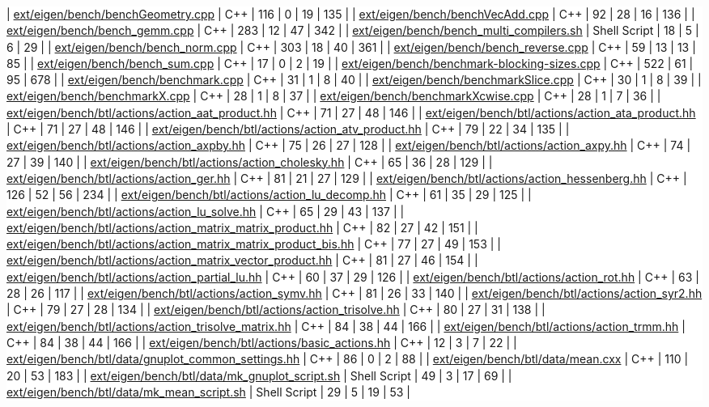 | [ext/eigen/bench/benchGeometry.cpp](/ext/eigen/bench/benchGeometry.cpp) | C++ | 116 | 0 | 19 | 135 |
| [ext/eigen/bench/benchVecAdd.cpp](/ext/eigen/bench/benchVecAdd.cpp) | C++ | 92 | 28 | 16 | 136 |
| [ext/eigen/bench/bench_gemm.cpp](/ext/eigen/bench/bench_gemm.cpp) | C++ | 283 | 12 | 47 | 342 |
| [ext/eigen/bench/bench_multi_compilers.sh](/ext/eigen/bench/bench_multi_compilers.sh) | Shell Script | 18 | 5 | 6 | 29 |
| [ext/eigen/bench/bench_norm.cpp](/ext/eigen/bench/bench_norm.cpp) | C++ | 303 | 18 | 40 | 361 |
| [ext/eigen/bench/bench_reverse.cpp](/ext/eigen/bench/bench_reverse.cpp) | C++ | 59 | 13 | 13 | 85 |
| [ext/eigen/bench/bench_sum.cpp](/ext/eigen/bench/bench_sum.cpp) | C++ | 17 | 0 | 2 | 19 |
| [ext/eigen/bench/benchmark-blocking-sizes.cpp](/ext/eigen/bench/benchmark-blocking-sizes.cpp) | C++ | 522 | 61 | 95 | 678 |
| [ext/eigen/bench/benchmark.cpp](/ext/eigen/bench/benchmark.cpp) | C++ | 31 | 1 | 8 | 40 |
| [ext/eigen/bench/benchmarkSlice.cpp](/ext/eigen/bench/benchmarkSlice.cpp) | C++ | 30 | 1 | 8 | 39 |
| [ext/eigen/bench/benchmarkX.cpp](/ext/eigen/bench/benchmarkX.cpp) | C++ | 28 | 1 | 8 | 37 |
| [ext/eigen/bench/benchmarkXcwise.cpp](/ext/eigen/bench/benchmarkXcwise.cpp) | C++ | 28 | 1 | 7 | 36 |
| [ext/eigen/bench/btl/actions/action_aat_product.hh](/ext/eigen/bench/btl/actions/action_aat_product.hh) | C++ | 71 | 27 | 48 | 146 |
| [ext/eigen/bench/btl/actions/action_ata_product.hh](/ext/eigen/bench/btl/actions/action_ata_product.hh) | C++ | 71 | 27 | 48 | 146 |
| [ext/eigen/bench/btl/actions/action_atv_product.hh](/ext/eigen/bench/btl/actions/action_atv_product.hh) | C++ | 79 | 22 | 34 | 135 |
| [ext/eigen/bench/btl/actions/action_axpby.hh](/ext/eigen/bench/btl/actions/action_axpby.hh) | C++ | 75 | 26 | 27 | 128 |
| [ext/eigen/bench/btl/actions/action_axpy.hh](/ext/eigen/bench/btl/actions/action_axpy.hh) | C++ | 74 | 27 | 39 | 140 |
| [ext/eigen/bench/btl/actions/action_cholesky.hh](/ext/eigen/bench/btl/actions/action_cholesky.hh) | C++ | 65 | 36 | 28 | 129 |
| [ext/eigen/bench/btl/actions/action_ger.hh](/ext/eigen/bench/btl/actions/action_ger.hh) | C++ | 81 | 21 | 27 | 129 |
| [ext/eigen/bench/btl/actions/action_hessenberg.hh](/ext/eigen/bench/btl/actions/action_hessenberg.hh) | C++ | 126 | 52 | 56 | 234 |
| [ext/eigen/bench/btl/actions/action_lu_decomp.hh](/ext/eigen/bench/btl/actions/action_lu_decomp.hh) | C++ | 61 | 35 | 29 | 125 |
| [ext/eigen/bench/btl/actions/action_lu_solve.hh](/ext/eigen/bench/btl/actions/action_lu_solve.hh) | C++ | 65 | 29 | 43 | 137 |
| [ext/eigen/bench/btl/actions/action_matrix_matrix_product.hh](/ext/eigen/bench/btl/actions/action_matrix_matrix_product.hh) | C++ | 82 | 27 | 42 | 151 |
| [ext/eigen/bench/btl/actions/action_matrix_matrix_product_bis.hh](/ext/eigen/bench/btl/actions/action_matrix_matrix_product_bis.hh) | C++ | 77 | 27 | 49 | 153 |
| [ext/eigen/bench/btl/actions/action_matrix_vector_product.hh](/ext/eigen/bench/btl/actions/action_matrix_vector_product.hh) | C++ | 81 | 27 | 46 | 154 |
| [ext/eigen/bench/btl/actions/action_partial_lu.hh](/ext/eigen/bench/btl/actions/action_partial_lu.hh) | C++ | 60 | 37 | 29 | 126 |
| [ext/eigen/bench/btl/actions/action_rot.hh](/ext/eigen/bench/btl/actions/action_rot.hh) | C++ | 63 | 28 | 26 | 117 |
| [ext/eigen/bench/btl/actions/action_symv.hh](/ext/eigen/bench/btl/actions/action_symv.hh) | C++ | 81 | 26 | 33 | 140 |
| [ext/eigen/bench/btl/actions/action_syr2.hh](/ext/eigen/bench/btl/actions/action_syr2.hh) | C++ | 79 | 27 | 28 | 134 |
| [ext/eigen/bench/btl/actions/action_trisolve.hh](/ext/eigen/bench/btl/actions/action_trisolve.hh) | C++ | 80 | 27 | 31 | 138 |
| [ext/eigen/bench/btl/actions/action_trisolve_matrix.hh](/ext/eigen/bench/btl/actions/action_trisolve_matrix.hh) | C++ | 84 | 38 | 44 | 166 |
| [ext/eigen/bench/btl/actions/action_trmm.hh](/ext/eigen/bench/btl/actions/action_trmm.hh) | C++ | 84 | 38 | 44 | 166 |
| [ext/eigen/bench/btl/actions/basic_actions.hh](/ext/eigen/bench/btl/actions/basic_actions.hh) | C++ | 12 | 3 | 7 | 22 |
| [ext/eigen/bench/btl/data/gnuplot_common_settings.hh](/ext/eigen/bench/btl/data/gnuplot_common_settings.hh) | C++ | 86 | 0 | 2 | 88 |
| [ext/eigen/bench/btl/data/mean.cxx](/ext/eigen/bench/btl/data/mean.cxx) | C++ | 110 | 20 | 53 | 183 |
| [ext/eigen/bench/btl/data/mk_gnuplot_script.sh](/ext/eigen/bench/btl/data/mk_gnuplot_script.sh) | Shell Script | 49 | 3 | 17 | 69 |
| [ext/eigen/bench/btl/data/mk_mean_script.sh](/ext/eigen/bench/btl/data/mk_mean_script.sh) | Shell Script | 29 | 5 | 19 | 53 |
